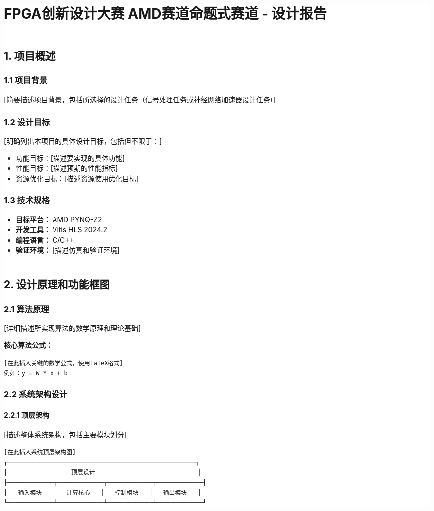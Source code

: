 # FPGA创新设计大赛 AMD赛道命题式赛道 - 设计报告

---

## 1. 项目概述

### 1.1 项目背景

[简要描述项目背景，包括所选择的设计任务（信号处理任务或神经网络加速器设计任务）]

### 1.2 设计目标

[明确列出本项目的具体设计目标，包括但不限于：]

- 功能目标：[描述要实现的具体功能]
- 性能目标：[描述预期的性能指标]
- 资源优化目标：[描述资源使用优化目标]

### 1.3 技术规格

- **目标平台：** AMD PYNQ-Z2
- **开发工具：** Vitis HLS 2024.2
- **编程语言：** C/C++
- **验证环境：** [描述仿真和验证环境]

---

## 2. 设计原理和功能框图

### 2.1 算法原理

[详细描述所实现算法的数学原理和理论基础]

**核心算法公式：**

```
[在此插入关键的数学公式，使用LaTeX格式]
例如：y = W * x + b
```

### 2.2 系统架构设计

#### 2.2.1 顶层架构

[描述整体系统架构，包括主要模块划分]

```
[在此插入系统顶层架构图]
┌─────────────────────────────────────────────────────┐
│                  顶层设计                             │
├─────────────┬─────────────┬─────────────┬─────────────┤
│   输入模块   │   计算核心   │   控制模块   │   输出模块   │
└─────────────┴─────────────┴─────────────┴─────────────┘
```
